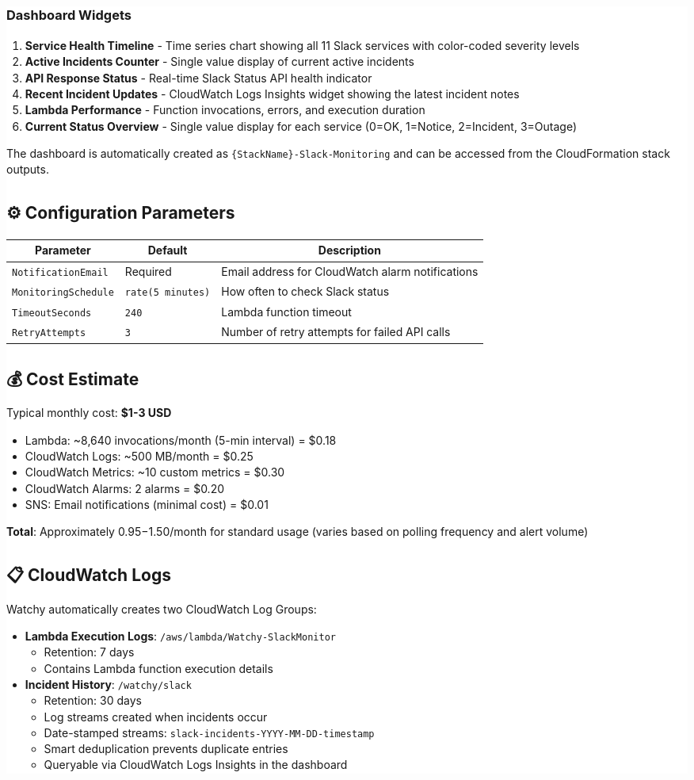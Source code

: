 ### Dashboard Widgets

1. **Service Health Timeline** - Time series chart showing all 11 Slack services with color-coded severity levels
2. **Active Incidents Counter** - Single value display of current active incidents
3. **API Response Status** - Real-time Slack Status API health indicator
4. **Recent Incident Updates** - CloudWatch Logs Insights widget showing the latest incident notes
5. **Lambda Performance** - Function invocations, errors, and execution duration
6. **Current Status Overview** - Single value display for each service (0=OK, 1=Notice, 2=Incident, 3=Outage)

The dashboard is automatically created as `{StackName}-Slack-Monitoring` and can be accessed from the CloudFormation stack outputs.

## ⚙️ Configuration Parameters

| Parameter | Default | Description |
|-----------|---------|-------------|
| `NotificationEmail` | Required | Email address for CloudWatch alarm notifications |
| `MonitoringSchedule` | `rate(5 minutes)` | How often to check Slack status |
| `TimeoutSeconds` | `240` | Lambda function timeout |
| `RetryAttempts` | `3` | Number of retry attempts for failed API calls |

## 💰 Cost Estimate

Typical monthly cost: **$1-3 USD**

- Lambda: ~8,640 invocations/month (5-min interval) = $0.18
- CloudWatch Logs: ~500 MB/month = $0.25
- CloudWatch Metrics: ~10 custom metrics = $0.30
- CloudWatch Alarms: 2 alarms = $0.20
- SNS: Email notifications (minimal cost) = $0.01

**Total**: Approximately $0.95-$1.50/month for standard usage (varies based on polling frequency and alert volume)

## 📋 CloudWatch Logs

Watchy automatically creates two CloudWatch Log Groups:

- **Lambda Execution Logs**: `/aws/lambda/Watchy-SlackMonitor`
  - Retention: 7 days
  - Contains Lambda function execution details
- **Incident History**: `/watchy/slack`
  - Retention: 30 days
  - Log streams created when incidents occur
  - Date-stamped streams: `slack-incidents-YYYY-MM-DD-timestamp`
  - Smart deduplication prevents duplicate entries
  - Queryable via CloudWatch Logs Insights in the dashboard
